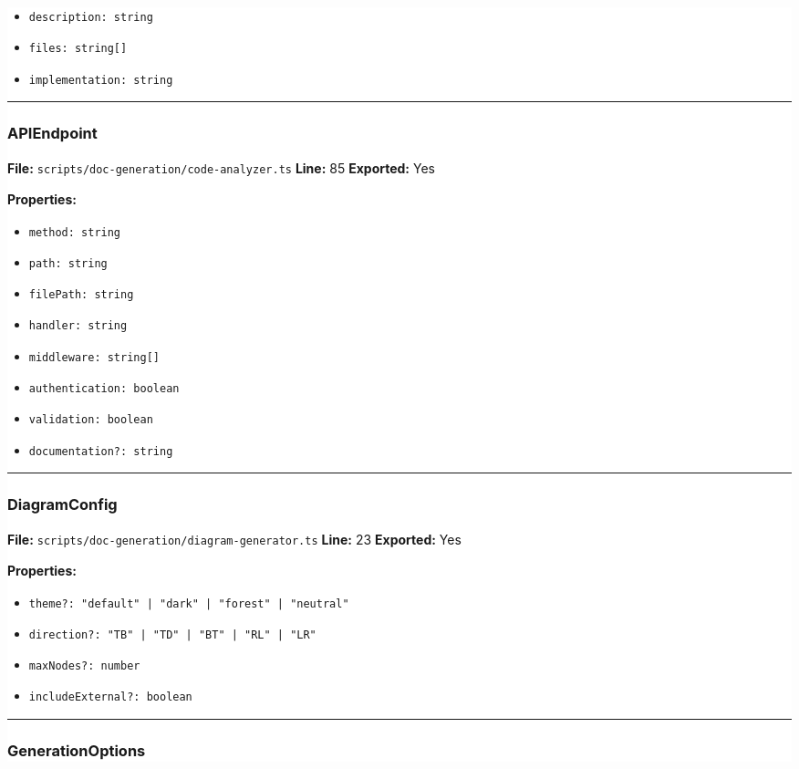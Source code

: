 - `description: string`

- `files: string[]`

- `implementation: string`




---

### APIEndpoint

**File:** `scripts/doc-generation/code-analyzer.ts`
**Line:** 85
**Exported:** Yes



**Properties:**

- `method: string`

- `path: string`

- `filePath: string`

- `handler: string`

- `middleware: string[]`

- `authentication: boolean`

- `validation: boolean`

- `documentation?: string`




---

### DiagramConfig

**File:** `scripts/doc-generation/diagram-generator.ts`
**Line:** 23
**Exported:** Yes



**Properties:**

- `theme?: "default" | "dark" | "forest" | "neutral"`

- `direction?: "TB" | "TD" | "BT" | "RL" | "LR"`

- `maxNodes?: number`

- `includeExternal?: boolean`




---

### GenerationOptions

